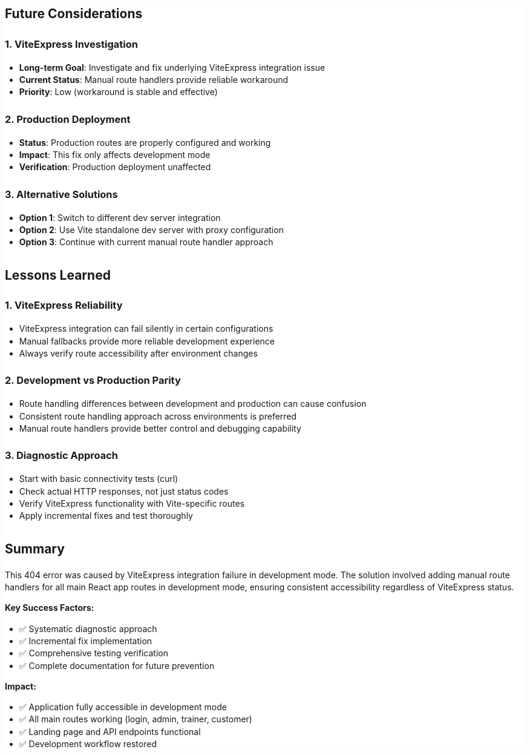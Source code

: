 ## Future Considerations

### 1. ViteExpress Investigation
- **Long-term Goal**: Investigate and fix underlying ViteExpress integration issue
- **Current Status**: Manual route handlers provide reliable workaround
- **Priority**: Low (workaround is stable and effective)

### 2. Production Deployment
- **Status**: Production routes are properly configured and working
- **Impact**: This fix only affects development mode
- **Verification**: Production deployment unaffected

### 3. Alternative Solutions
- **Option 1**: Switch to different dev server integration
- **Option 2**: Use Vite standalone dev server with proxy configuration
- **Option 3**: Continue with current manual route handler approach

## Lessons Learned

### 1. ViteExpress Reliability
- ViteExpress integration can fail silently in certain configurations
- Manual fallbacks provide more reliable development experience
- Always verify route accessibility after environment changes

### 2. Development vs Production Parity
- Route handling differences between development and production can cause confusion
- Consistent route handling approach across environments is preferred
- Manual route handlers provide better control and debugging capability

### 3. Diagnostic Approach
- Start with basic connectivity tests (curl)
- Check actual HTTP responses, not just status codes
- Verify ViteExpress functionality with Vite-specific routes
- Apply incremental fixes and test thoroughly

## Summary

This 404 error was caused by ViteExpress integration failure in development mode. The solution involved adding manual route handlers for all main React app routes in development mode, ensuring consistent accessibility regardless of ViteExpress status.

**Key Success Factors:**
- ✅ Systematic diagnostic approach
- ✅ Incremental fix implementation
- ✅ Comprehensive testing verification
- ✅ Complete documentation for future prevention

**Impact:**
- ✅ Application fully accessible in development mode
- ✅ All main routes working (login, admin, trainer, customer)
- ✅ Landing page and API endpoints functional
- ✅ Development workflow restored
